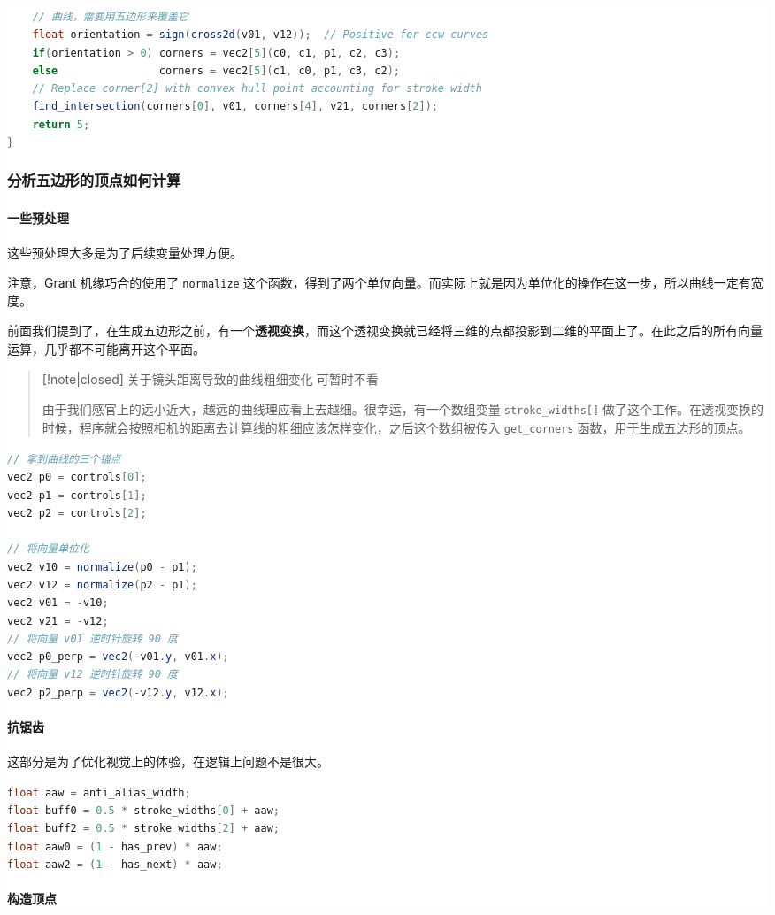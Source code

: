 ```csharp
    // 曲线，需要用五边形来覆盖它
    float orientation = sign(cross2d(v01, v12));  // Positive for ccw curves
    if(orientation > 0) corners = vec2[5](c0, c1, p1, c2, c3);
    else                corners = vec2[5](c1, c0, p1, c3, c2);
    // Replace corner[2] with convex hull point accounting for stroke width
    find_intersection(corners[0], v01, corners[4], v21, corners[2]);
    return 5;
}
```

### 分析五边形的顶点如何计算

#### 一些预处理

这些预处理大多是为了后续变量处理方便。

注意，Grant 机缘巧合的使用了 `normalize` 这个函数，得到了两个单位向量。而实际上就是因为单位化的操作在这一步，所以曲线一定有宽度。

前面我们提到了，在生成五边形之前，有一个**透视变换**，而这个透视变换就已经将三维的点都投影到二维的平面上了。在此之后的所有向量运算，几乎都不可能离开这个平面。

> [!note|closed] 关于镜头距离导致的曲线粗细变化 可暂时不看
>
> 由于我们感官上的远小近大，越远的曲线理应看上去越细。很幸运，有一个数组变量 `stroke_widths[]` 做了这个工作。在透视变换的时候，程序就会按照相机的距离去计算线的粗细应该怎样变化，之后这个数组被传入 `get_corners` 函数，用于生成五边形的顶点。

```csharp
// 拿到曲线的三个锚点
vec2 p0 = controls[0];
vec2 p1 = controls[1];
vec2 p2 = controls[2];

// 将向量单位化
vec2 v10 = normalize(p0 - p1);
vec2 v12 = normalize(p2 - p1);
vec2 v01 = -v10;
vec2 v21 = -v12;
// 将向量 v01 逆时针旋转 90 度
vec2 p0_perp = vec2(-v01.y, v01.x);
// 将向量 v12 逆时针旋转 90 度
vec2 p2_perp = vec2(-v12.y, v12.x);
```

#### 抗锯齿

这部分是为了优化视觉上的体验，在逻辑上问题不是很大。

```csharp
float aaw = anti_alias_width;
float buff0 = 0.5 * stroke_widths[0] + aaw;
float buff2 = 0.5 * stroke_widths[2] + aaw;
float aaw0 = (1 - has_prev) * aaw;
float aaw2 = (1 - has_next) * aaw;
```

#### 构造顶点
